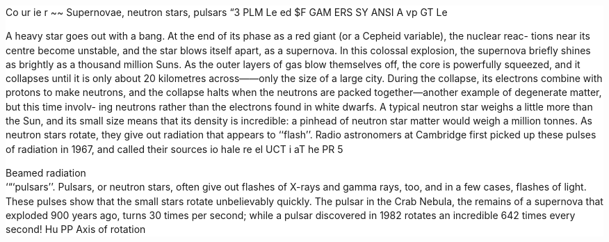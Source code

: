 Co
ur
ie
r 
~~ Supernovae, neutron stars, pulsars “3 PLM Le ed $F GAM ERS SY ANSI A vp GT Le 
 
A heavy star goes out with a bang. At 
the end of its phase as a red giant (or a 
Cepheid variable), the nuclear reac- 
tions near its centre become unstable, 
and the star blows itself apart, as a 
supernova. In this colossal explosion, 
the supernova briefly shines as brightly 
as a thousand million Suns. 
As the outer layers of gas blow 
themselves off, the core is powerfully 
squeezed, and it collapses until it is only 
about 20 kilometres across——only the 
size of a large city. During the collapse, 
its electrons combine with protons to 
make neutrons, and the collapse halts 
when the neutrons are packed 
together—another example of 
degenerate matter, but this time involv- 
ing neutrons rather than the electrons 
found in white dwarfs. A typical 
neutron star weighs a little more than 
the Sun, and its small size means that 
its density is incredible: a pinhead of 
neutron star matter would weigh a 
million tonnes. 
As neutron stars rotate, they give out 
radiation that appears to ‘‘flash’’. 
Radio astronomers at Cambridge first 
picked up these pulses of radiation in 
1967, and called their sources 
io hale re el UCT i aT he PR 5 
  
Beamed 
radiation   
‘“‘pulsars’’. Pulsars, or neutron stars, 
often give out flashes of X-rays and 
gamma rays, too, and in a few cases, 
flashes of light. These pulses show that 
the small stars rotate unbelievably 
quickly. The pulsar in the Crab 
Nebula, the remains of a supernova 
that exploded 900 years ago, turns 30 
times per second; while a pulsar 
discovered in 1982 rotates an incredible 
642 times every second! Hu 
PP 
Axis of 
rotation 
    